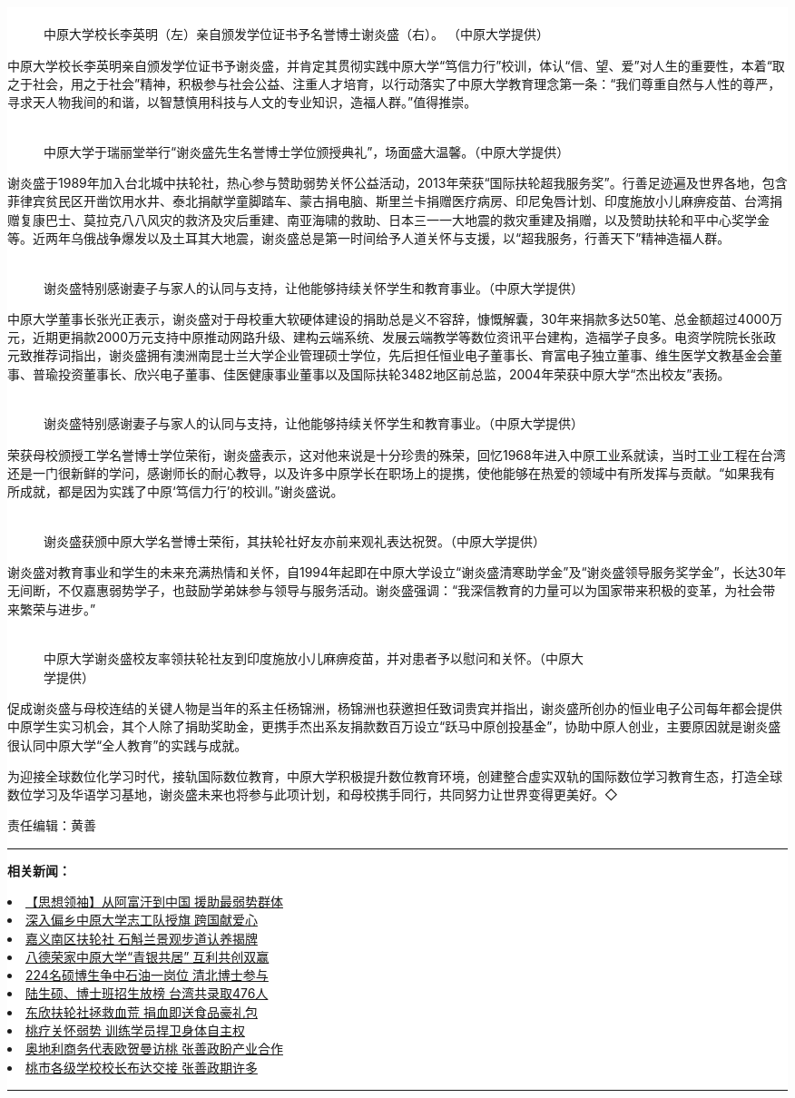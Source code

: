 <figure id="attachment_14041471" aria-describedby="caption-attachment-14041471" style="width: 600px" class="wp-caption aligncenter"><a target="_blank" href="https://i.epochtimes.com/assets/uploads/2023/07/id14041471-626367.jpg"><img class="size-large wp-image-14041471" src="https://i.epochtimes.com/assets/uploads/2023/07/id14041471-626367-600x385.jpg" alt="" width="600" b="385" /></a><figcaption id="caption-attachment-14041471" class="wp-caption-text"><ahref="https://github.com/19920513/djy/blob/master/gb/tag/%E4%B8%AD%E5%8E%9F%E5%A4%A7%E5%AD%A6.md#1">中原大学</a>校长李英明（左）亲自颁发学位证书予名誉<ahref="https://github.com/19920513/djy/blob/master/gb/tag/%E5%8D%9A%E5%A3%AB.md#1">博士</a>谢炎盛（右）。 （中原大学提供）</figcaption></figure>
<p>中原大学校长李英明亲自颁发学位证书予谢炎盛，并肯定其贯彻实践中原大学“笃信力行”校训，体认“信、望、爱”对人生的重要性，本着“取之于社会，用之于社会”精神，积极参与社会公益、注重人才培育，以行动落实了中原大学教育理念第一条：“我们尊重自然与人性的尊严，寻求天人物我间的和谐，以智慧慎用科技与人文的专业知识，造福人群。”值得推崇。</p>
<figure id="attachment_14041472" aria-describedby="caption-attachment-14041472" style="width: 600px" class="wp-caption aligncenter"><a target="_blank" href="https://i.epochtimes.com/assets/uploads/2023/07/id14041472-626368.jpg"><img class="size-large wp-image-14041472" src="https://i.epochtimes.com/assets/uploads/2023/07/id14041472-626368-600x400.jpg" alt="" width="600" b="400" /></a><figcaption id="caption-attachment-14041472" class="wp-caption-text">中原大学于瑞丽堂举行“谢炎盛先生名誉博士学位颁授典礼”，场面盛大温馨。（中原大学提供）</figcaption></figure>
<p>谢炎盛于1989年加入台北城中<ahref="https://github.com/19920513/djy/blob/master/gb/tag/%E6%89%B6%E8%BD%AE%E7%A4%BE.md#1">扶轮社</a>，热心参与赞助<ahref="https://github.com/19920513/djy/blob/master/gb/tag/%E5%BC%B1%E5%8A%BF.md#1">弱势</a>关怀公益活动，2013年荣获“国际扶轮超我服务奖”。行善足迹遍及世界各地，包含菲律宾贫民区开凿饮用水井、泰北捐献学童脚踏车、蒙古捐电脑、斯里兰卡捐赠医疗病房、印尼兔唇计划、印度施放小儿麻痹疫苗、台湾捐赠复康巴士、莫拉克八八风灾的救济及灾后重建、南亚海啸的救助、日本三一一大地震的救灾重建及捐赠，以及赞助扶轮和平中心奖学金等。近两年乌俄战争爆发以及土耳其大地震，谢炎盛总是第一时间给予人道关怀与支援，以“超我服务，行善天下”精神造福人群。</p>
<figure id="attachment_14041473" aria-describedby="caption-attachment-14041473" style="width: 600px" class="wp-caption aligncenter"><a target="_blank" href="https://i.epochtimes.com/assets/uploads/2023/07/id14041473-626369.jpg"><img class="size-large wp-image-14041473" src="https://i.epochtimes.com/assets/uploads/2023/07/id14041473-626369-600x329.jpg" alt="" width="600" b="329" /></a><figcaption id="caption-attachment-14041473" class="wp-caption-text">谢炎盛特别感谢妻子与家人的认同与支持，让他能够持续关怀学生和教育事业。（中原大学提供）</figcaption></figure>
<p>中原大学董事长张光正表示，谢炎盛对于母校重大软硬体建设的捐助总是义不容辞，慷慨解囊，30年来捐款多达50笔、总金额超过4000万元，近期更捐款2000万元支持中原推动网路升级、建构云端系统、发展云端教学等数位资讯平台建构，造福学子良多。电资学院院长张政元致推荐词指出，谢炎盛拥有澳洲南昆士兰大学企业管理硕士学位，先后担任恒业电子董事长、育富电子独立董事、维生医学文教基金会董事、普瑜投资董事长、欣兴电子董事、佳医健康事业董事以及国际扶轮3482地区前总监，2004年荣获中原大学“杰出校友”表扬。</p>
<figure id="attachment_14041474" aria-describedby="caption-attachment-14041474" style="width: 600px" class="wp-caption aligncenter"><a target="_blank" href="https://i.epochtimes.com/assets/uploads/2023/07/id14041474-626370.jpg"><img class="size-large wp-image-14041474" src="https://i.epochtimes.com/assets/uploads/2023/07/id14041474-626370-600x477.jpg" alt="" width="600" b="477" /></a><figcaption id="caption-attachment-14041474" class="wp-caption-text">谢炎盛特别感谢妻子与家人的认同与支持，让他能够持续关怀学生和教育事业。（中原大学提供）</figcaption></figure>
<p>荣获母校颁授工学名誉博士学位荣衔，谢炎盛表示，这对他来说是十分珍贵的殊荣，回忆1968年进入中原工业系就读，当时工业工程在台湾还是一门很新鲜的学问，感谢师长的耐心教导，以及许多中原学长在职场上的提携，使他能够在热爱的领域中有所发挥与贡献。“如果我有所成就，都是因为实践了中原‘笃信力行’的校训。”谢炎盛说。</p>
<figure id="attachment_14041475" aria-describedby="caption-attachment-14041475" style="width: 600px" class="wp-caption aligncenter"><a target="_blank" href="https://i.epochtimes.com/assets/uploads/2023/07/id14041475-626371.jpg"><img class="size-large wp-image-14041475" src="https://i.epochtimes.com/assets/uploads/2023/07/id14041475-626371-600x405.jpg" alt="" width="600" b="405" /></a><figcaption id="caption-attachment-14041475" class="wp-caption-text">谢炎盛获颁中原大学名誉博士荣衔，其扶轮社好友亦前来观礼表达祝贺。（中原大学提供）</figcaption></figure>
<p>谢炎盛对教育事业和学生的未来充满热情和关怀，自1994年起即在中原大学设立“谢炎盛清寒助学金”及“谢炎盛领导服务奖学金”，长达30年无间断，不仅嘉惠弱势学子，也鼓励学弟妹参与领导与服务活动。谢炎盛强调：“我深信教育的力量可以为国家带来积极的变革，为社会带来繁荣与进步。”</p>
<figure id="attachment_14041476" aria-describedby="caption-attachment-14041476" style="width: 600px" class="wp-caption aligncenter"><a target="_blank" href="https://i.epochtimes.com/assets/uploads/2023/07/id14041476-626372.jpg"><img class="size-large wp-image-14041476" src="https://i.epochtimes.com/assets/uploads/2023/07/id14041476-626372-600x450.jpg" alt="" width="600" b="450" /></a><figcaption id="caption-attachment-14041476" class="wp-caption-text">中原大学谢炎盛校友率领扶轮社友到印度施放小儿麻痹疫苗，并对患者予以慰问和关怀。（中原大学提供）</figcaption></figure>
<p>促成谢炎盛与母校连结的关键人物是当年的系主任杨锦洲，杨锦洲也获邀担任致词贵宾并指出，谢炎盛所创办的恒业电子公司每年都会提供中原学生实习机会，其个人除了捐助奖助金，更携手杰出系友捐款数百万设立“跃马中原创投基金”，协助中原人创业，主要原因就是谢炎盛很认同中原大学“全人教育”的实践与成就。</p>
<p>为迎接全球数位化学习时代，接轨国际数位教育，中原大学积极提升数位教育环境，创建整合虚实双轨的国际数位学习教育生态，打造全球数位学习及华语学习基地，谢炎盛未来也将参与此项计划，和母校携手同行，共同努力让世界变得更美好。◇</p>
<p>责任编辑：黄善</p>

<hr>


<strong>相关新闻：</strong>
<li><a href="https://github.com/19920513/djy/blob/master/gb/23/6/7/n14011884.md#1">【思想领袖】从阿富汗到中国 援助最弱势群体</a></li>
<li><a href="https://github.com/19920513/djy/blob/master/gb/23/6/16/n14017147.md#1">深入偏乡中原大学志工队授旗 跨国献爱心</a></li>
<li><a href="https://github.com/19920513/djy/blob/master/gb/23/6/19/n14018800.md#1">嘉义南区扶轮社 石斛兰景观步道认养揭牌</a></li>
<li><a href="https://github.com/19920513/djy/blob/master/gb/23/6/20/n14019395.md#1">八德荣家中原大学“青银共居” 互利共创双赢</a></li>
<li><a href="https://github.com/19920513/djy/blob/master/gb/23/6/28/n14024124.md#1">224名硕博生争中石油一岗位 清北博士参与</a></li>
<li><a href="https://github.com/19920513/djy/blob/master/gb/23/7/17/n14036210.md#1">陆生硕、博士班招生放榜 台湾共录取476人</a></li>
<li><a href="https://github.com/19920513/djy/blob/master/gb/23/7/19/n14037330.md#1">东欣扶轮社拯救血荒 捐血即送食品豪礼包</a></li>
<li><a href="https://github.com/19920513/djy/blob/master/gb/23/7/20/n14038388.md#1">桃疗关怀弱势 训练学员捍卫身体自主权</a></li>
<li><a href="https://github.com/19920513/djy/blob/master/gb/23/7/25/n14041490.md#1">奥地利商务代表欧贺曼访桃 张善政盼产业合作</a></li>
<li><a href="https://github.com/19920513/djy/blob/master/gb/23/7/25/n14041464.md#1">桃市各级学校校长布达交接 张善政期许多</a></li>
<hr>

